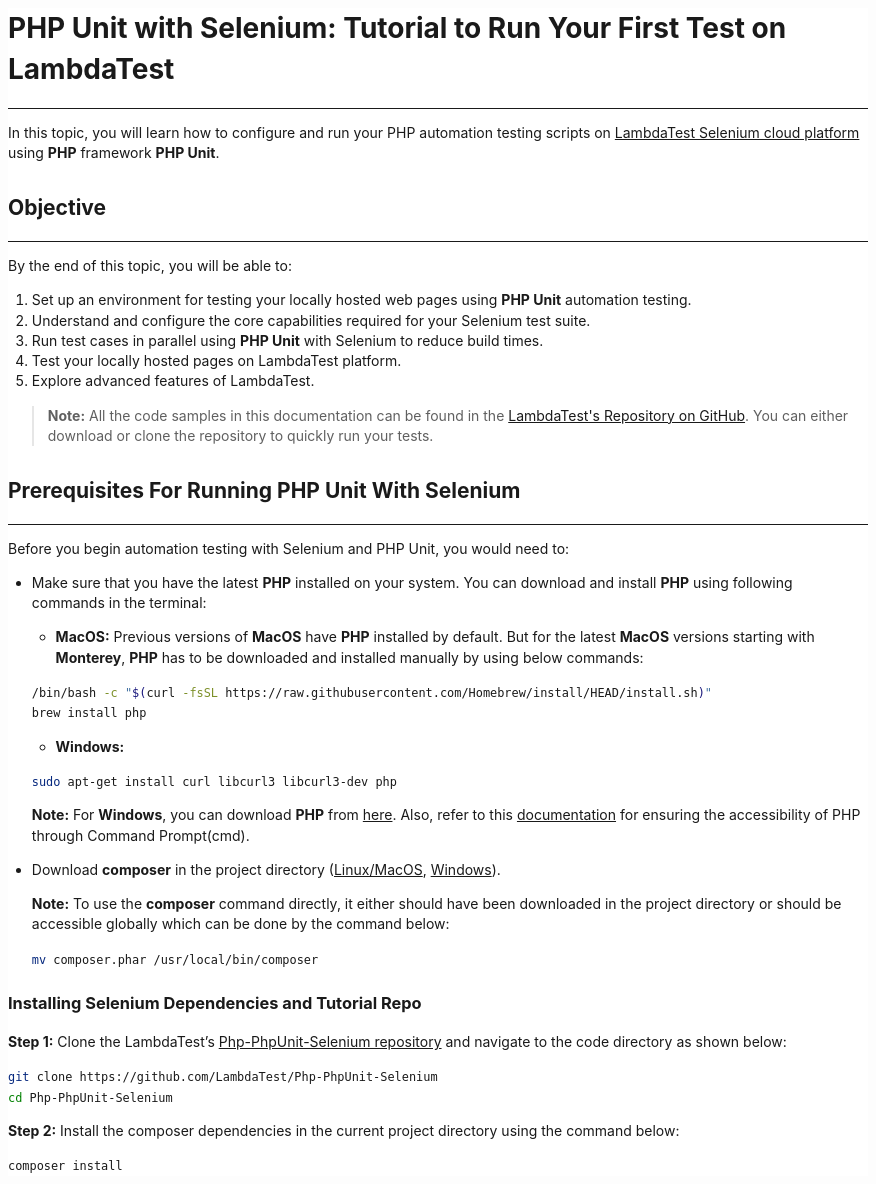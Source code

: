 # PHP Unit with Selenium: Tutorial to Run Your First Test on LambdaTest
* * *

In this topic, you will learn how to configure and run your PHP automation testing scripts on [LambdaTest Selenium cloud platform](https://www.lambdatest.com/selenium-automation) using **PHP** framework **PHP Unit**.

## Objective
***

By the end of this topic, you will be able to:

1. Set up an environment for testing your locally hosted web pages using **PHP Unit** automation testing.
2. Understand and configure the core capabilities required for your Selenium test suite.
3. Run test cases in parallel using **PHP Unit** with Selenium to reduce build times.
4. Test your locally hosted pages on LambdaTest platform.
5. Explore advanced features of LambdaTest.

>**Note:** All the code samples in this documentation can be found in the [LambdaTest's Repository on  GitHub](https://github.com/LambdaTest/Php-PhpUnit-Selenium). You can either download or clone the repository to quickly run your tests.

## Prerequisites For Running PHP Unit With Selenium
***
Before you begin automation testing with Selenium and PHP Unit, you would need to:

* Make sure that you have the latest **PHP** installed on your system. You can download and install **PHP** using following commands in the terminal:

  * **MacOS:** Previous versions of **MacOS** have **PHP** installed by default. But for the latest **MacOS** versions starting with **Monterey**, **PHP** has to be downloaded and installed manually by using below commands: 
  ```bash
  /bin/bash -c "$(curl -fsSL https://raw.githubusercontent.com/Homebrew/install/HEAD/install.sh)"
  brew install php
  ```
    * **Windows:** 
  ```bash
  sudo apt-get install curl libcurl3 libcurl3-dev php
  ```
  **Note:** For **Windows**, you can download **PHP** from [here](http://windows.php.net/download/). Also, refer to this [documentation](http://php.net/manual/en/install.windows.php) for ensuring the accessibility of PHP through Command Prompt(cmd).

* Download **composer** in the project directory ([Linux/MacOS](https://getcomposer.org/download/), [Windows](https://getcomposer.org/doc/00-intro.md#installation-windows)).

  **Note:** To use the **composer** command directly, it either should have been downloaded in the project directory or should be accessible globally which can be done by the command below:
  ```bash
  mv composer.phar /usr/local/bin/composer
  ```
### Installing Selenium Dependencies and Tutorial Repo
**Step 1:** Clone the LambdaTest’s [Php-PhpUnit-Selenium repository](https://github.com/LambdaTest/Php-PhpUnit-Selenium) and navigate to the code directory as shown below:
```bash
git clone https://github.com/LambdaTest/Php-PhpUnit-Selenium
cd Php-PhpUnit-Selenium
```
**Step 2:** Install the composer dependencies in the current project directory using the command below:
```bash
composer install
```